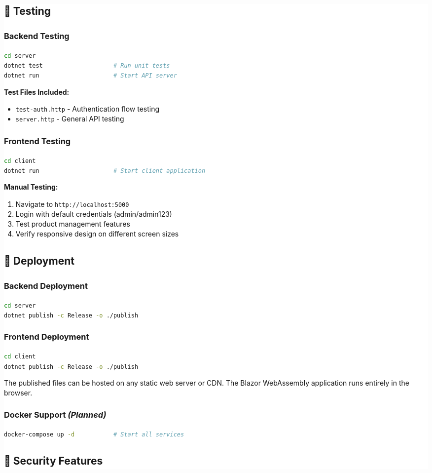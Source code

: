 ## 🧪 **Testing**

### **Backend Testing**

```bash
cd server
dotnet test                    # Run unit tests
dotnet run                     # Start API server
```

**Test Files Included:**

- `test-auth.http` - Authentication flow testing
- `server.http` - General API testing

### **Frontend Testing**

```bash
cd client
dotnet run                     # Start client application
```

**Manual Testing:**

1. Navigate to `http://localhost:5000`
2. Login with default credentials (admin/admin123)
3. Test product management features
4. Verify responsive design on different screen sizes

## 🚀 **Deployment**

### **Backend Deployment**

```bash
cd server
dotnet publish -c Release -o ./publish
```

### **Frontend Deployment**

```bash
cd client
dotnet publish -c Release -o ./publish
```

The published files can be hosted on any static web server or CDN. The Blazor WebAssembly application runs entirely in the browser.

### **Docker Support** _(Planned)_

```bash
docker-compose up -d           # Start all services
```

## 🔐 **Security Features**
